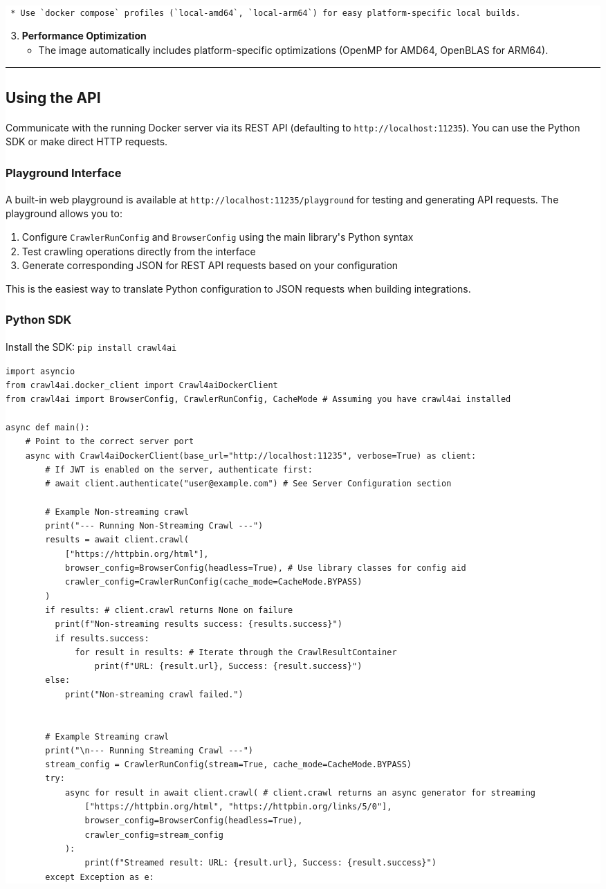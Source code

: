      * Use `docker compose` profiles (`local-amd64`, `local-arm64`) for easy platform-specific local builds.
  3. **Performance Optimization**
     * The image automatically includes platform-specific optimizations (OpenMP for AMD64, OpenBLAS for ARM64).


* * *
## Using the API
Communicate with the running Docker server via its REST API (defaulting to `http://localhost:11235`). You can use the Python SDK or make direct HTTP requests.
### Playground Interface
A built-in web playground is available at `http://localhost:11235/playground` for testing and generating API requests. The playground allows you to:
  1. Configure `CrawlerRunConfig` and `BrowserConfig` using the main library's Python syntax
  2. Test crawling operations directly from the interface
  3. Generate corresponding JSON for REST API requests based on your configuration


This is the easiest way to translate Python configuration to JSON requests when building integrations.
### Python SDK
Install the SDK: `pip install crawl4ai`
```
import asyncio
from crawl4ai.docker_client import Crawl4aiDockerClient
from crawl4ai import BrowserConfig, CrawlerRunConfig, CacheMode # Assuming you have crawl4ai installed

async def main():
    # Point to the correct server port
    async with Crawl4aiDockerClient(base_url="http://localhost:11235", verbose=True) as client:
        # If JWT is enabled on the server, authenticate first:
        # await client.authenticate("user@example.com") # See Server Configuration section

        # Example Non-streaming crawl
        print("--- Running Non-Streaming Crawl ---")
        results = await client.crawl(
            ["https://httpbin.org/html"],
            browser_config=BrowserConfig(headless=True), # Use library classes for config aid
            crawler_config=CrawlerRunConfig(cache_mode=CacheMode.BYPASS)
        )
        if results: # client.crawl returns None on failure
          print(f"Non-streaming results success: {results.success}")
          if results.success:
              for result in results: # Iterate through the CrawlResultContainer
                  print(f"URL: {result.url}, Success: {result.success}")
        else:
            print("Non-streaming crawl failed.")


        # Example Streaming crawl
        print("\n--- Running Streaming Crawl ---")
        stream_config = CrawlerRunConfig(stream=True, cache_mode=CacheMode.BYPASS)
        try:
            async for result in await client.crawl( # client.crawl returns an async generator for streaming
                ["https://httpbin.org/html", "https://httpbin.org/links/5/0"],
                browser_config=BrowserConfig(headless=True),
                crawler_config=stream_config
            ):
                print(f"Streamed result: URL: {result.url}, Success: {result.success}")
        except Exception as e:
```